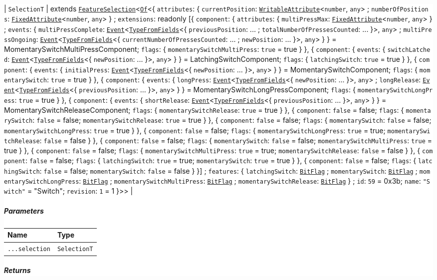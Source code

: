 | `SelectionT` | extends [`FeatureSelection`](../modules/cluster_export.ClusterComposer.md#featureselection)\<[`Of`](cluster_export.ClusterType.Of.md)\<\{ `attributes`: \{ `currentPosition`: [`WritableAttribute`](cluster_export.WritableAttribute.md)\<`number`, `any`\> ; `numberOfPositions`: [`FixedAttribute`](cluster_export.FixedAttribute.md)\<`number`, `any`\>  } ; `extensions`: readonly [\{ `component`: \{ `attributes`: \{ `multiPressMax`: [`FixedAttribute`](cluster_export.FixedAttribute.md)\<`number`, `any`\>  } ; `events`: \{ `multiPressComplete`: [`Event`](cluster_export.Event.md)\<[`TypeFromFields`](../modules/tlv_export.md#typefromfields)\<\{ `previousPosition`: ... ; `totalNumberOfPressesCounted`: ...  }\>, `any`\> ; `multiPressOngoing`: [`Event`](cluster_export.Event.md)\<[`TypeFromFields`](../modules/tlv_export.md#typefromfields)\<\{ `currentNumberOfPressesCounted`: ... ; `newPosition`: ...  }\>, `any`\>  }  } = MomentarySwitchMultiPressComponent; `flags`: \{ `momentarySwitchMultiPress`: ``true`` = true }  }, \{ `component`: \{ `events`: \{ `switchLatched`: [`Event`](cluster_export.Event.md)\<[`TypeFromFields`](../modules/tlv_export.md#typefromfields)\<\{ `newPosition`: ...  }\>, `any`\>  }  } = LatchingSwitchComponent; `flags`: \{ `latchingSwitch`: ``true`` = true }  }, \{ `component`: \{ `events`: \{ `initialPress`: [`Event`](cluster_export.Event.md)\<[`TypeFromFields`](../modules/tlv_export.md#typefromfields)\<\{ `newPosition`: ...  }\>, `any`\>  }  } = MomentarySwitchComponent; `flags`: \{ `momentarySwitch`: ``true`` = true }  }, \{ `component`: \{ `events`: \{ `longPress`: [`Event`](cluster_export.Event.md)\<[`TypeFromFields`](../modules/tlv_export.md#typefromfields)\<\{ `newPosition`: ...  }\>, `any`\> ; `longRelease`: [`Event`](cluster_export.Event.md)\<[`TypeFromFields`](../modules/tlv_export.md#typefromfields)\<\{ `previousPosition`: ...  }\>, `any`\>  }  } = MomentarySwitchLongPressComponent; `flags`: \{ `momentarySwitchLongPress`: ``true`` = true }  }, \{ `component`: \{ `events`: \{ `shortRelease`: [`Event`](cluster_export.Event.md)\<[`TypeFromFields`](../modules/tlv_export.md#typefromfields)\<\{ `previousPosition`: ...  }\>, `any`\>  }  } = MomentarySwitchReleaseComponent; `flags`: \{ `momentarySwitchRelease`: ``true`` = true }  }, \{ `component`: ``false`` = false; `flags`: \{ `momentarySwitch`: ``false`` = false; `momentarySwitchRelease`: ``true`` = true }  }, \{ `component`: ``false`` = false; `flags`: \{ `momentarySwitch`: ``false`` = false; `momentarySwitchLongPress`: ``true`` = true }  }, \{ `component`: ``false`` = false; `flags`: \{ `momentarySwitchLongPress`: ``true`` = true; `momentarySwitchRelease`: ``false`` = false }  }, \{ `component`: ``false`` = false; `flags`: \{ `momentarySwitch`: ``false`` = false; `momentarySwitchMultiPress`: ``true`` = true }  }, \{ `component`: ``false`` = false; `flags`: \{ `momentarySwitchMultiPress`: ``true`` = true; `momentarySwitchRelease`: ``false`` = false }  }, \{ `component`: ``false`` = false; `flags`: \{ `latchingSwitch`: ``true`` = true; `momentarySwitch`: ``true`` = true }  }, \{ `component`: ``false`` = false; `flags`: \{ `latchingSwitch`: ``false`` = false; `momentarySwitch`: ``false`` = false }  }] ; `features`: \{ `latchingSwitch`: [`BitFlag`](../modules/schema_export.md#bitflag) ; `momentarySwitch`: [`BitFlag`](../modules/schema_export.md#bitflag) ; `momentarySwitchLongPress`: [`BitFlag`](../modules/schema_export.md#bitflag) ; `momentarySwitchMultiPress`: [`BitFlag`](../modules/schema_export.md#bitflag) ; `momentarySwitchRelease`: [`BitFlag`](../modules/schema_export.md#bitflag)  } ; `id`: ``59`` = 0x3b; `name`: ``"Switch"`` = "Switch"; `revision`: ``1`` = 1 }\>\> |

##### Parameters

| Name | Type |
| :------ | :------ |
| `...selection` | `SelectionT` |

##### Returns

